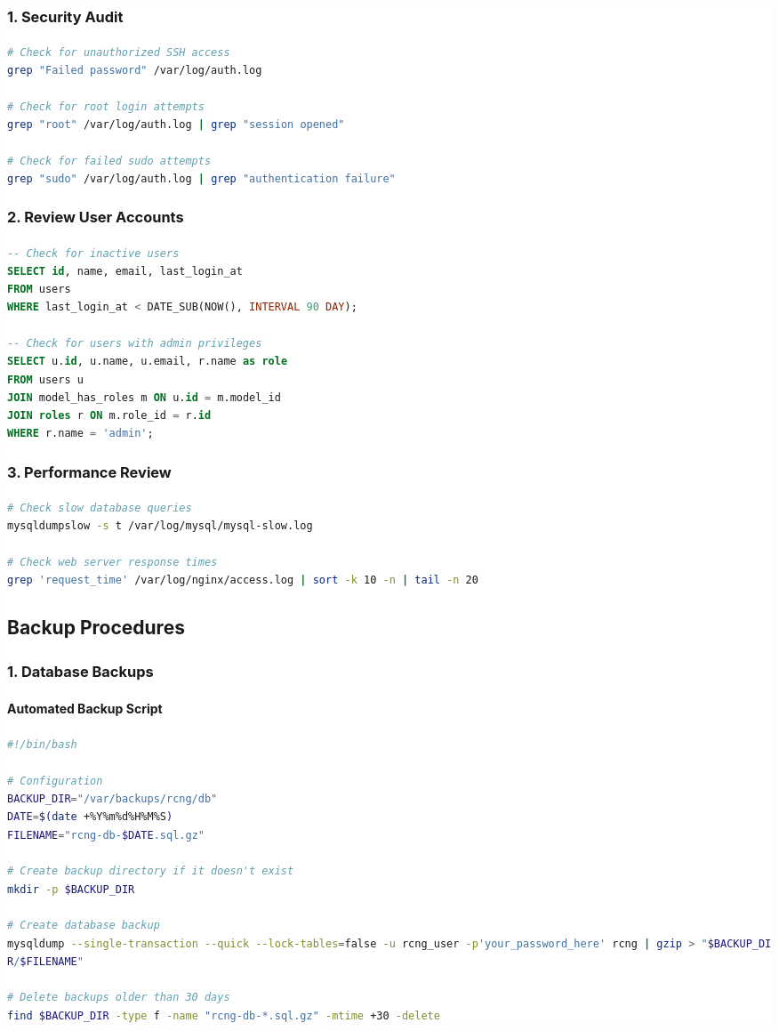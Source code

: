 ### 1. Security Audit

```bash
# Check for unauthorized SSH access
grep "Failed password" /var/log/auth.log

# Check for root login attempts
grep "root" /var/log/auth.log | grep "session opened"

# Check for failed sudo attempts
grep "sudo" /var/log/auth.log | grep "authentication failure"
```

### 2. Review User Accounts

```sql
-- Check for inactive users
SELECT id, name, email, last_login_at 
FROM users 
WHERE last_login_at < DATE_SUB(NOW(), INTERVAL 90 DAY);

-- Check for users with admin privileges
SELECT u.id, u.name, u.email, r.name as role
FROM users u
JOIN model_has_roles m ON u.id = m.model_id
JOIN roles r ON m.role_id = r.id
WHERE r.name = 'admin';
```

### 3. Performance Review

```bash
# Check slow database queries
mysqldumpslow -s t /var/log/mysql/mysql-slow.log

# Check web server response times
grep 'request_time' /var/log/nginx/access.log | sort -k 10 -n | tail -n 20
```

## Backup Procedures

### 1. Database Backups

#### Automated Backup Script

```bash
#!/bin/bash

# Configuration
BACKUP_DIR="/var/backups/rcng/db"
DATE=$(date +%Y%m%d%H%M%S)
FILENAME="rcng-db-$DATE.sql.gz"

# Create backup directory if it doesn't exist
mkdir -p $BACKUP_DIR

# Create database backup
mysqldump --single-transaction --quick --lock-tables=false -u rcng_user -p'your_password_here' rcng | gzip > "$BACKUP_DIR/$FILENAME"

# Delete backups older than 30 days
find $BACKUP_DIR -type f -name "rcng-db-*.sql.gz" -mtime +30 -delete
```

